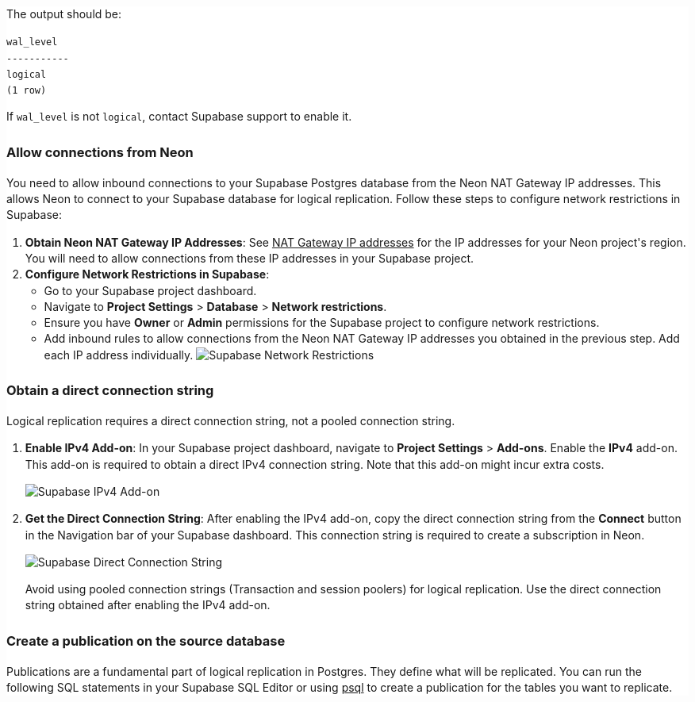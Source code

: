 The output should be:

```text
wal_level
-----------
logical
(1 row)
```

If `wal_level` is not `logical`, contact Supabase support to enable it.

### Allow connections from Neon

You need to allow inbound connections to your Supabase Postgres database from the Neon NAT Gateway IP addresses. This allows Neon to connect to your Supabase database for logical replication. Follow these steps to configure network restrictions in Supabase:

1. **Obtain Neon NAT Gateway IP Addresses**: See [NAT Gateway IP addresses](/docs/introduction/regions#nat-gateway-ip-addresses) for the IP addresses for your Neon project's region. You will need to allow connections from these IP addresses in your Supabase project.
2. **Configure Network Restrictions in Supabase**:
    - Go to your Supabase project dashboard.
    - Navigate to **Project Settings** > **Database** > **Network restrictions**.
    - Ensure you have **Owner** or **Admin** permissions for the Supabase project to configure network restrictions.
    - Add inbound rules to allow connections from the Neon NAT Gateway IP addresses you obtained in the previous step. Add each IP address individually.
    ![Supabase Network Restrictions](/docs/guides/supabase_network_restrictions.png)

### Obtain a direct connection string

Logical replication requires a direct connection string, not a pooled connection string.

1. **Enable IPv4 Add-on**: In your Supabase project dashboard, navigate to **Project Settings** > **Add-ons**. Enable the **IPv4** add-on. This add-on is required to obtain a direct IPv4 connection string. Note that this add-on might incur extra costs.

    ![Supabase IPv4 Add-on](/docs/guides/supabase_ipv4_addon_image.png)

2. **Get the Direct Connection String**: After enabling the IPv4 add-on, copy the direct connection string from the **Connect** button in the Navigation bar of your Supabase dashboard. This connection string is required to create a subscription in Neon.

   ![Supabase Direct Connection String](/docs/guides/supabase_direct_connection_string.png)

    <Admonition type="warning">
    Avoid using pooled connection strings (Transaction and session poolers) for logical replication. Use the direct connection string obtained after enabling the IPv4 add-on.
    </Admonition>

### Create a publication on the source database

Publications are a fundamental part of logical replication in Postgres. They define what will be replicated. You can run the following SQL statements in your Supabase SQL Editor or using [psql](/docs/connect/query-with-psql-editor) to create a publication for the tables you want to replicate.
